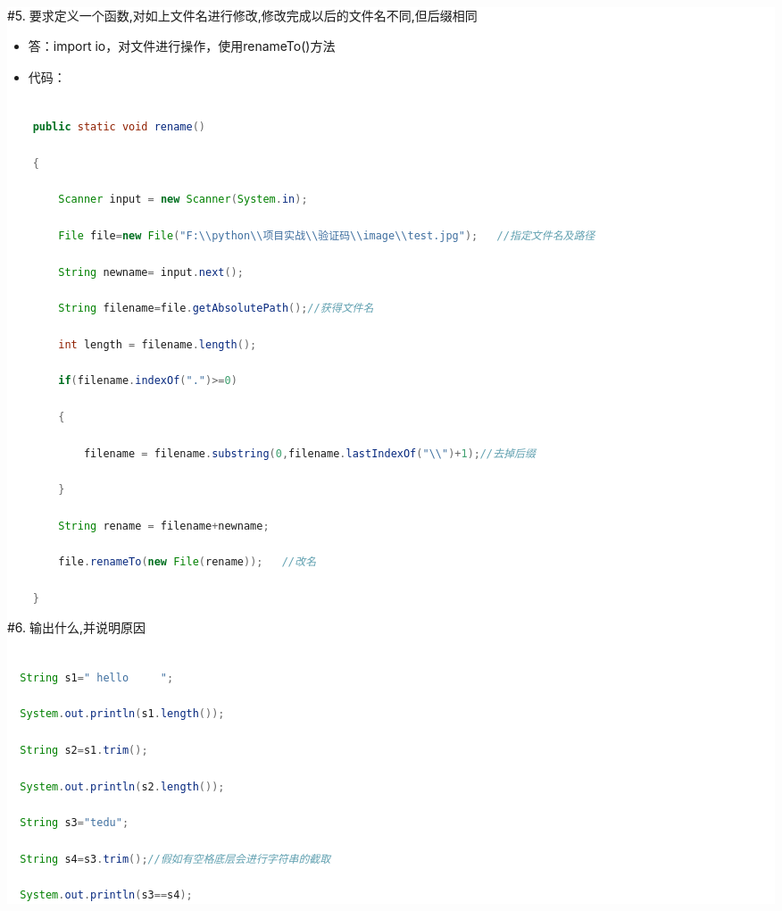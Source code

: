 

#5. 要求定义一个函数,对如上文件名进行修改,修改完成以后的文件名不同,但后缀相同

+ 答：import io，对文件进行操作，使用renameTo()方法

+ 代码：

```java

	public static void rename()

	{

		Scanner input = new Scanner(System.in);

		File file=new File("F:\\python\\项目实战\\验证码\\image\\test.jpg");   //指定文件名及路径

		String newname= input.next();

		String filename=file.getAbsolutePath();//获得文件名

		int length = filename.length();

		if(filename.indexOf(".")>=0)

		{

			filename = filename.substring(0,filename.lastIndexOf("\\")+1);//去掉后缀

		}

		String rename = filename+newname;

		file.renameTo(new File(rename));   //改名

	}

```



#6. 输出什么,并说明原因

 ```java

   String s1=" hello     ";

   System.out.println(s1.length());

   String s2=s1.trim();

   System.out.println(s2.length());

   String s3="tedu";

   String s4=s3.trim();//假如有空格底层会进行字符串的截取

   System.out.println(s3==s4);

 ```
